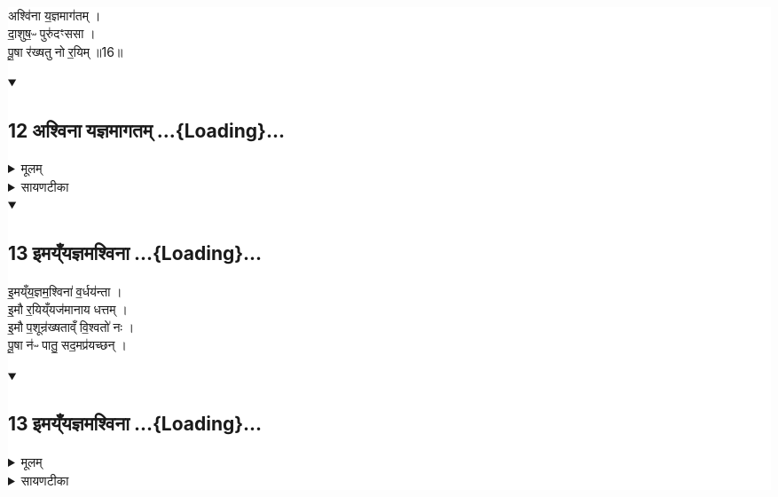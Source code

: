 अश्वि॑ना य॒ज्ञमाग॑तम् ।  
दा॒शुष॒ᳶ पुरु॑दꣳससा ।  
पू॒षा र॑ख्षतु नो र॒यिम् ॥16॥  

</details>
</div>
<div class="js_include" includetitle="false" newlevelforh1="2" unfilled url="/vedAH_yajuH/taittirIyam/sArasvata-vibhAgaH/brAhmaNam/Rk/sarvASh_TIkAH/2/5_upahomAdi/4/12_ashvinA_yajnamAgatam.md">
<details open><summary><h2>12 अश्विना यज्ञमागतम् ...{Loading}...</h2></summary>
<details><summary>मूलम्</summary>

अश्वि॑ना य॒ज्ञमाग॑तम् ।  
दा॒शुष॒ᳶ पुरु॑दꣳससा ।  
पू॒षा र॑ख्षतु नो र॒यिम् ॥16॥  

</details>
<details><summary>सायणटीका</summary>

12अथ द्वादशीमाह - हे अश्विनौ! युवां पुरुदंससा भूरिकर्माणौ सन्तौ दाशुषो हविर्दत्तवतां यजमानस्य यज्ञमागतं आगच्छतम् ॥ पूषा च नोऽस्मदर्थं रयिं रक्षतु ॥॥


</details>
</details>
</div>
<div class="js_include" includetitle="false" newlevelforh1="2" open unfilled url="/vedAH_yajuH/taittirIyam/sArasvata-vibhAgaH/brAhmaNam/Rk/vishvAsa-prastutiH/2/5_upahomAdi/4/13_imay.NyajnamashvinA.md">
<details open><summary><h2>13 इमय्ँयज्ञमश्विना ...{Loading}...</h2></summary>

इ॒मय्ँय॒ज्ञम॒श्विना॑ व॒र्धय॑न्ता ।  
इ॒मौ र॒यिय्ँयज॑मानाय धत्तम् ।  
इ॒मौ प॒शून्र॑ख्षताव्ँ वि॒श्वतो॑ नः ।  
पू॒षा न॑ᳶ पातु॒ सद॒मप्र॑यच्छन् ।  

</details>
</div>
<div class="js_include" includetitle="false" newlevelforh1="2" unfilled url="/vedAH_yajuH/taittirIyam/sArasvata-vibhAgaH/brAhmaNam/Rk/sarvASh_TIkAH/2/5_upahomAdi/4/13_imay.NyajnamashvinA.md">
<details open><summary><h2>13 इमय्ँयज्ञमश्विना ...{Loading}...</h2></summary>
<details><summary>मूलम्</summary>

इ॒मय्ँय॒ज्ञम॒श्विना॑ व॒र्धय॑न्ता ।  
इ॒मौ र॒यिय्ँयज॑मानाय धत्तम् ।  
इ॒मौ प॒शून्र॑ख्षताव्ँ वि॒श्वतो॑ नः ।  
पू॒षा न॑ᳶ पातु॒ सद॒मप्र॑यच्छन् ।  


</details>
<details><summary>सायणटीका</summary>

13अथ त्रयोदशीमाह - हे अश्विनौ! इममस्मदीयं यज्ञं वर्धयन्ता वृद्धिं प्रापयन्ताविमौ युवां यजमानाय रयिं धनं धत्तं संपादयतम् ॥ इमौ युवां नः अस्मदीयान् पशून् विश्वतः रक्षतां सर्वतो भयान् पालयतम् ॥ अयं पूषा अप्रयुच्छन् प्रमादमकुर्वन् नोऽस्मदीयं सदं सदः स्थानं पातु ॥ एतच्चोभयम् - 'अश्विभ्यां पूष्णे पुरोडाशं द्वादशकपालं निर्वपति' इत्यस्य याज्यानुवाक्ये ॥॥

